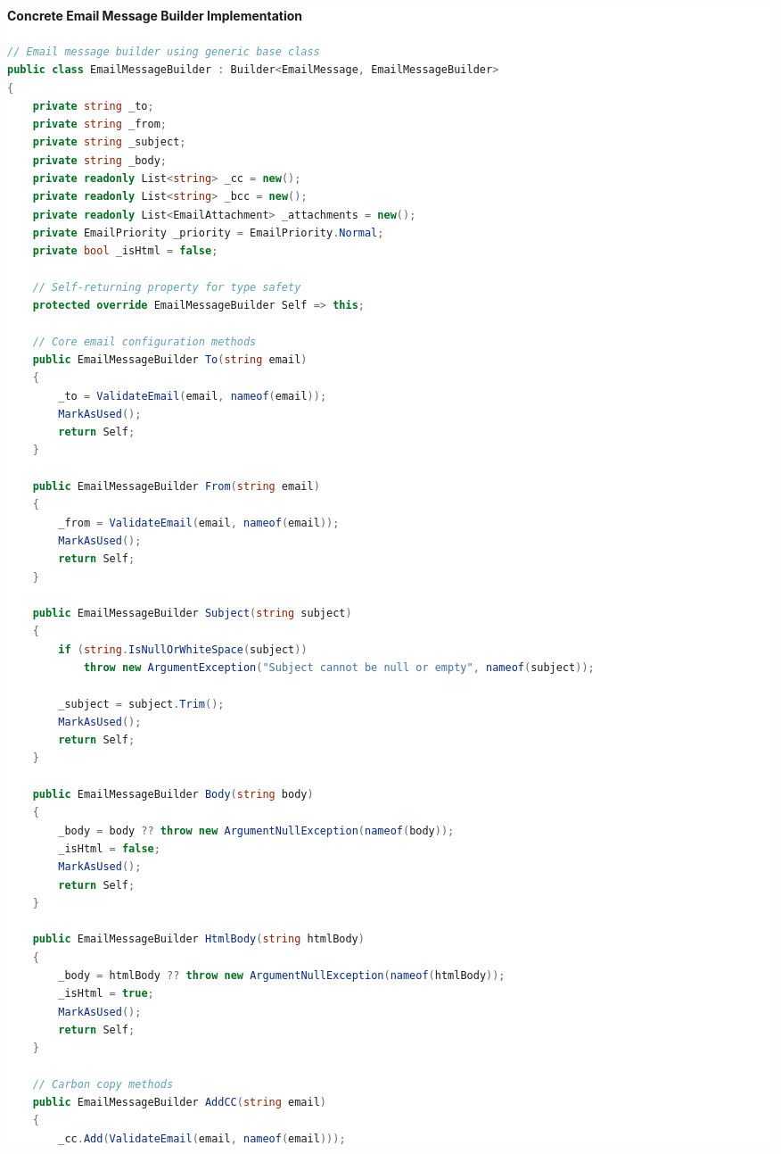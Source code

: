 #### Concrete Email Message Builder Implementation

```csharp
// Email message builder using generic base class
public class EmailMessageBuilder : Builder<EmailMessage, EmailMessageBuilder>
{
    private string _to;
    private string _from;
    private string _subject;
    private string _body;
    private readonly List<string> _cc = new();
    private readonly List<string> _bcc = new();
    private readonly List<EmailAttachment> _attachments = new();
    private EmailPriority _priority = EmailPriority.Normal;
    private bool _isHtml = false;
    
    // Self-returning property for type safety
    protected override EmailMessageBuilder Self => this;
    
    // Core email configuration methods
    public EmailMessageBuilder To(string email)
    {
        _to = ValidateEmail(email, nameof(email));
        MarkAsUsed();
        return Self;
    }
    
    public EmailMessageBuilder From(string email)
    {
        _from = ValidateEmail(email, nameof(email));
        MarkAsUsed();
        return Self;
    }
    
    public EmailMessageBuilder Subject(string subject)
    {
        if (string.IsNullOrWhiteSpace(subject))
            throw new ArgumentException("Subject cannot be null or empty", nameof(subject));
            
        _subject = subject.Trim();
        MarkAsUsed();
        return Self;
    }
    
    public EmailMessageBuilder Body(string body)
    {
        _body = body ?? throw new ArgumentNullException(nameof(body));
        _isHtml = false;
        MarkAsUsed();
        return Self;
    }
    
    public EmailMessageBuilder HtmlBody(string htmlBody)
    {
        _body = htmlBody ?? throw new ArgumentNullException(nameof(htmlBody));
        _isHtml = true;
        MarkAsUsed();
        return Self;
    }
    
    // Carbon copy methods
    public EmailMessageBuilder AddCC(string email)
    {
        _cc.Add(ValidateEmail(email, nameof(email)));
```